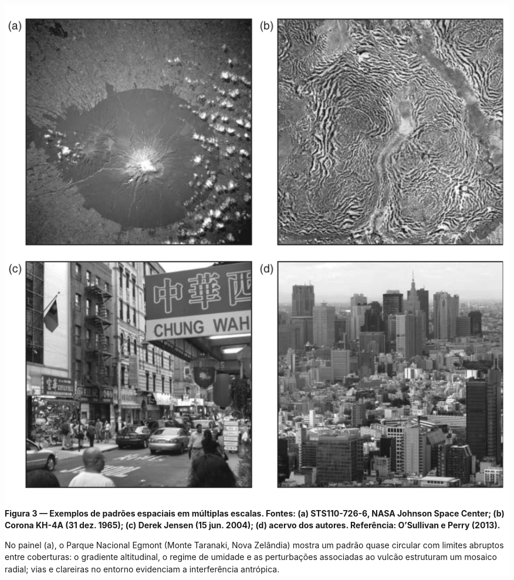 ![Figura 1](images/fig6_3.png)

**Figura 3 — Exemplos de padrões espaciais em múltiplas escalas. Fontes: (a) STS110-726-6, NASA Johnson Space Center; (b) Corona KH-4A (31 dez. 1965); (c) Derek Jensen (15 jun. 2004); (d) acervo dos autores. Referência: O’Sullivan e Perry (2013).**

No painel (a), o Parque Nacional Egmont (Monte Taranaki, Nova Zelândia) mostra um padrão quase circular com limites abruptos entre coberturas: o gradiente altitudinal, o regime de umidade e as perturbações associadas ao vulcão estruturam um mosaico radial; vias e clareiras no entorno evidenciam a interferência antrópica. 
